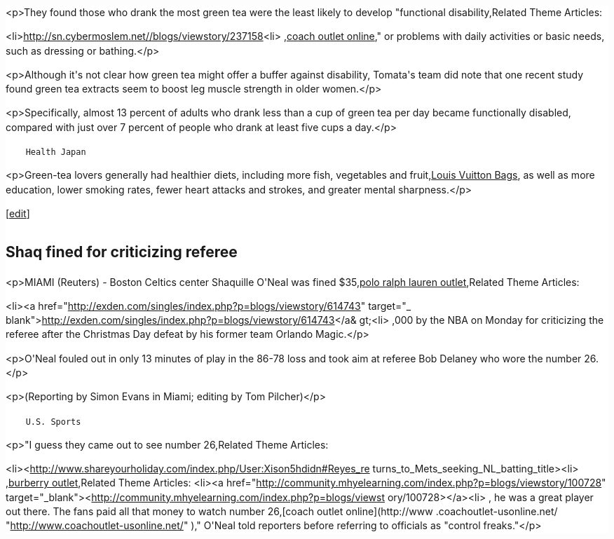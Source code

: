 &lt;p&gt;They found those who drank the most green tea were the least likely
to develop "functional disability,Related Theme Articles:

&lt;li&gt;<http://sn.cybermoslem.net//blogs/viewstory/237158>&lt;li&gt;
,[coach outlet online](http://www.coachoutlet-usonline.net/ "http://www
.coachoutlet-usonline.net/" )," or problems with daily activities or basic
needs, such as dressing or bathing.&lt;/p&gt;

&lt;p&gt;Although it's not clear how green tea might offer a buffer against
disability, Tomata's team did note that one recent study found green tea
extracts seem to boost leg muscle strength in older women.&lt;/p&gt;

&lt;p&gt;Specifically, almost 13 percent of adults who drank less than a cup
of green tea per day became functionally disabled, compared with just over 7
percent of people who drank at least five cups a day.&lt;/p&gt;

    
        Health Japan
    

  

  
&lt;p&gt;Green-tea lovers generally had healthier diets, including more fish,
vegetables and fruit,[Louis Vuitton Bags](http://www.www.louisvuittnubags.com/
"http://www.www.louisvuittnubags.com/" ), as well as more education, lower
smoking rates, fewer heart attacks and strokes, and greater mental
sharpness.&lt;/p&gt;

[[edit](/index.php?title=User:Xison7sdidn&action=edit&section=14 "Edit
section: Shaq fined for criticizing referee" )]

##  Shaq fined for criticizing referee

&lt;p&gt;MIAMI (Reuters) - Boston Celtics center Shaquille O'Neal was fined
$35,[polo ralph lauren outlet](http://www.poloralphlaurenoutlett.com/
"http://www.poloralphlaurenoutlett.com/" ),Related Theme Articles:

&lt;li&gt;&lt;a
href="<http://exden.com/singles/index.php?p=blogs/viewstory/614743>" target="_
blank"&gt;<http://exden.com/singles/index.php?p=blogs/viewstory/614743>&lt;/a&
gt;&lt;li&gt; ,000 by the NBA on Monday for criticizing the referee after the
Christmas Day defeat by his former team Orlando Magic.&lt;/p&gt;

&lt;p&gt;O'Neal fouled out in only 13 minutes of play in the 86-78 loss and
took aim at referee Bob Delaney who wore the number 26.&lt;/p&gt;

&lt;p&gt;(Reporting by Simon Evans in Miami; editing by Tom Pilcher)&lt;/p&gt;

  

    
        U.S. Sports
    

&lt;p&gt;"I guess they came out to see number 26,Related Theme Articles:

&lt;li&gt;<http://www.shareyourholiday.com/index.php/User:Xison5hdidn#Reyes_re
turns_to_Mets_seeking_NL_batting_title>&lt;li&gt; ,[burberry
outlet](http://www.outletbags2012.com/ "http://www.outletbags2012.com/"
),Related Theme Articles:  &lt;li&gt;&lt;a
href="<http://community.mhyelearning.com/index.php?p=blogs/viewstory/100728>" 
target="_blank"&gt;<http://community.mhyelearning.com/index.php?p=blogs/viewst
ory/100728>&lt;/a&gt;&lt;li&gt; , he was a great player out there. The fans
paid all that money to watch number 26,[coach outlet online](http://www
.coachoutlet-usonline.net/ "http://www.coachoutlet-usonline.net/" )," O'Neal
told reporters before referring to officials as "control freaks."&lt;/p&gt;
